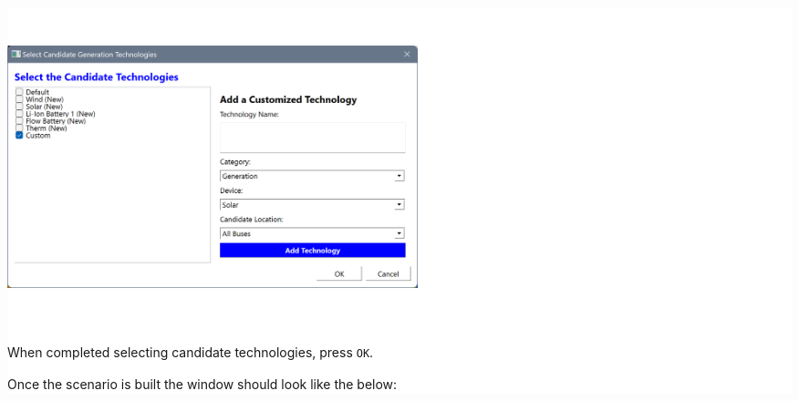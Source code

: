 <img src = "images/readme/custom_candidate_technologies.png" width="450" height="350" alt="Scenario Builder" />

When completed selecting candidate technologies, press `OK`.

Once the scenario is built the window should look like the below:

